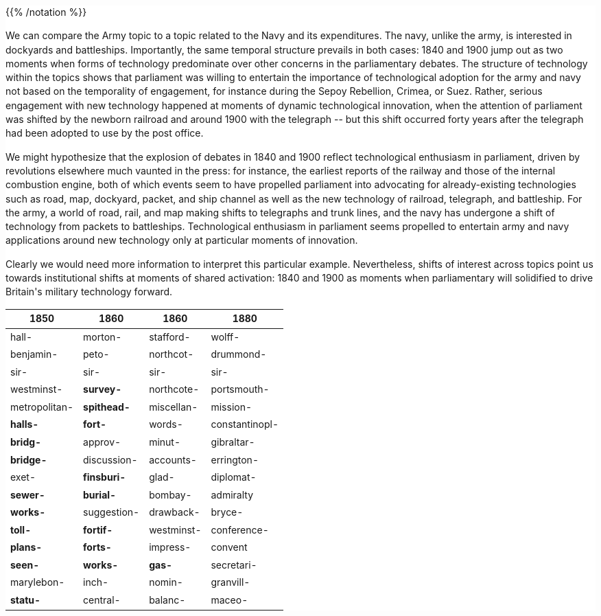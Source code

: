 {{% /notation %}}

We can compare the Army topic to a topic related to the Navy and its
expenditures. The navy, unlike the army, is interested in dockyards and
battleships. Importantly, the same temporal structure prevails in both
cases: 1840 and 1900 jump out as two moments when forms of technology
predominate over other concerns in the parliamentary debates. The
structure of technology within the topics shows that parliament was
willing to entertain the importance of technological adoption for the
army and navy not based on the temporality of engagement, for instance
during the Sepoy Rebellion, Crimea, or Suez. Rather, serious engagement
with new technology happened at moments of dynamic technological
innovation, when the attention of parliament was shifted by the newborn
railroad and around 1900 with the telegraph -- but this shift occurred
forty years after the telegraph had been adopted to use by the post
office.

We might hypothesize that the explosion of debates in 1840 and 1900
reflect technological enthusiasm in parliament, driven by revolutions
elsewhere much vaunted in the press: for instance, the earliest reports
of the railway and those of the internal combustion engine, both of
which events seem to have propelled parliament into advocating for
already-existing technologies such as road, map, dockyard, packet, and
ship channel as well as the new technology of railroad, telegraph, and
battleship. For the army, a world of road, rail, and map making shifts
to telegraphs and trunk lines, and the navy has undergone a shift of
technology from packets to battleships. Technological enthusiasm in
parliament seems propelled to entertain army and navy applications
around new technology only at particular moments of innovation.

Clearly we would need more information to interpret this particular
example. Nevertheless, shifts of interest across topics point us towards
institutional shifts at moments of shared activation: 1840 and 1900 as
moments when parliamentary will solidified to drive Britain's military
technology forward.

| 1850 | 1860 | 1860 | 1880 |
|------|------|------|------|
| hall- | morton- | stafford- | wolff- |
| benjamin- | peto- | northcot- | drummond- |
| sir- | sir- | sir- | sir- |
| westminst- | **survey-** | northcote- | portsmouth- |
| metropolitan- | **spithead-** | miscellan- | mission- |
| **halls-** | **fort-** | words- | constantinopl- |
| **bridg-** | approv- | minut- | gibraltar- |
| **bridge-** | discussion- | accounts- | errington- |
| exet- | **finsburi-** | glad- | diplomat- |
| **sewer-** | **burial-** | bombay- | admiralty |
| **works-** | suggestion- | drawback- | bryce- |
| **toll-** | **fortif-** | westminst- | conference- |
| **plans-** | **forts-** | impress- | convent |
| **seen-** | **works-** | **gas-** | secretari- |
| marylebon- | inch- | nomin- | granvill- |
| **statu-** | central- | balanc- | maceo- |